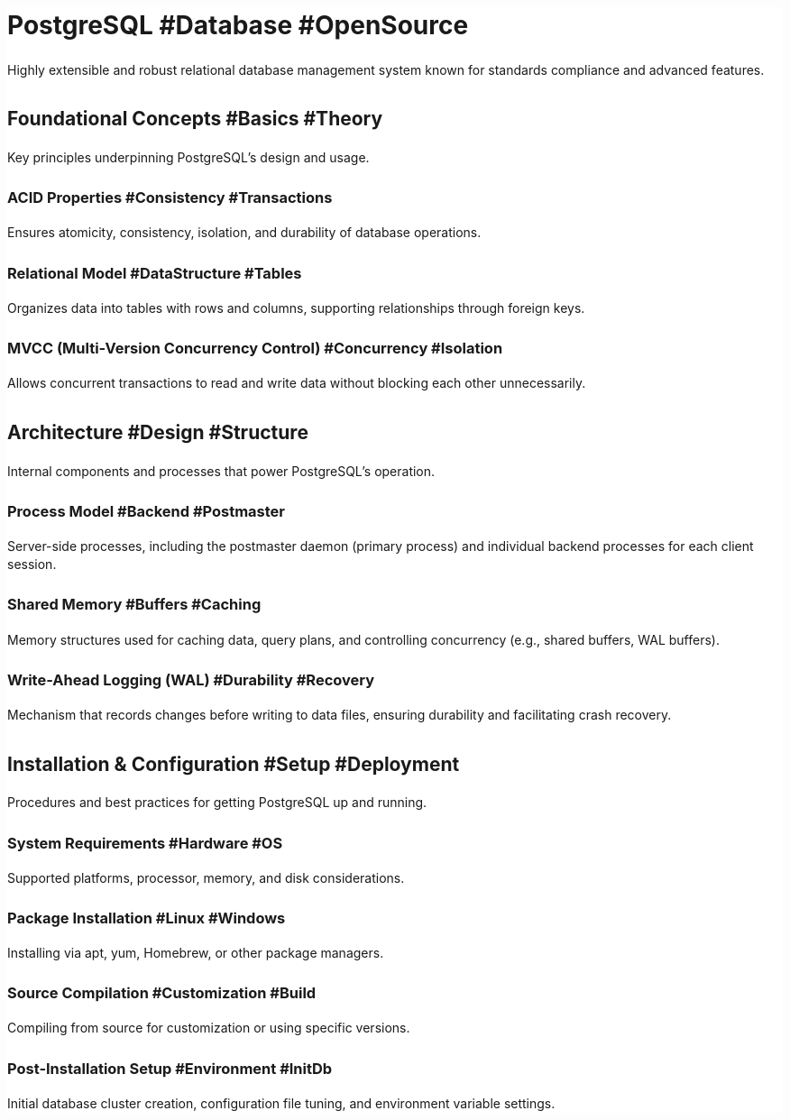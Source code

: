 # PostgreSQL #Database #OpenSource
Highly extensible and robust relational database management system known for standards compliance and advanced features.

## Foundational Concepts #Basics #Theory
Key principles underpinning PostgreSQL’s design and usage.

### ACID Properties #Consistency #Transactions
Ensures atomicity, consistency, isolation, and durability of database operations.

### Relational Model #DataStructure #Tables
Organizes data into tables with rows and columns, supporting relationships through foreign keys.

### MVCC (Multi-Version Concurrency Control) #Concurrency #Isolation
Allows concurrent transactions to read and write data without blocking each other unnecessarily.

## Architecture #Design #Structure
Internal components and processes that power PostgreSQL’s operation.

### Process Model #Backend #Postmaster
Server-side processes, including the postmaster daemon (primary process) and individual backend processes for each client session.

### Shared Memory #Buffers #Caching
Memory structures used for caching data, query plans, and controlling concurrency (e.g., shared buffers, WAL buffers).

### Write-Ahead Logging (WAL) #Durability #Recovery
Mechanism that records changes before writing to data files, ensuring durability and facilitating crash recovery.

## Installation & Configuration #Setup #Deployment
Procedures and best practices for getting PostgreSQL up and running.

### System Requirements #Hardware #OS
Supported platforms, processor, memory, and disk considerations.

### Package Installation #Linux #Windows
Installing via apt, yum, Homebrew, or other package managers.

### Source Compilation #Customization #Build
Compiling from source for customization or using specific versions.

### Post-Installation Setup #Environment #InitDb
Initial database cluster creation, configuration file tuning, and environment variable settings.
